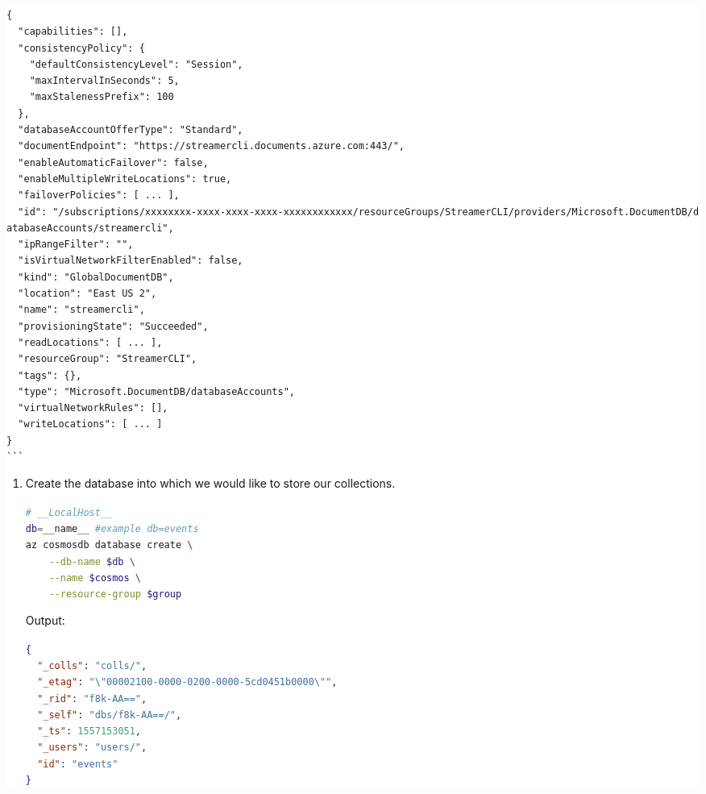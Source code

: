     {
      "capabilities": [],
      "consistencyPolicy": {
        "defaultConsistencyLevel": "Session",
        "maxIntervalInSeconds": 5,
        "maxStalenessPrefix": 100
      },
      "databaseAccountOfferType": "Standard",
      "documentEndpoint": "https://streamercli.documents.azure.com:443/",
      "enableAutomaticFailover": false,
      "enableMultipleWriteLocations": true,
      "failoverPolicies": [ ... ],
      "id": "/subscriptions/xxxxxxxx-xxxx-xxxx-xxxx-xxxxxxxxxxxx/resourceGroups/StreamerCLI/providers/Microsoft.DocumentDB/databaseAccounts/streamercli",
      "ipRangeFilter": "",
      "isVirtualNetworkFilterEnabled": false,
      "kind": "GlobalDocumentDB",
      "location": "East US 2",
      "name": "streamercli",
      "provisioningState": "Succeeded",
      "readLocations": [ ... ],
      "resourceGroup": "StreamerCLI",
      "tags": {},
      "type": "Microsoft.DocumentDB/databaseAccounts",
      "virtualNetworkRules": [],
      "writeLocations": [ ... ]
    }
    ```

1. Create the database into which we would like to store our collections.
    ```sh
    # __LocalHost__
    db=__name__ #example db=events
    az cosmosdb database create \
        --db-name $db \
        --name $cosmos \
        --resource-group $group
    ```
    Output:
    ```json
    {
      "_colls": "colls/",
      "_etag": "\"00002100-0000-0200-0000-5cd0451b0000\"",
      "_rid": "f8k-AA==",
      "_self": "dbs/f8k-AA==/",
      "_ts": 1557153051,
      "_users": "users/",
      "id": "events"
    }
    ```
